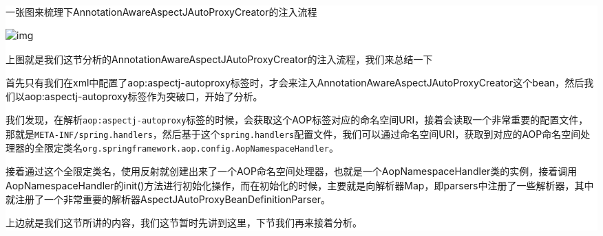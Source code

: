 一张图来梳理下AnnotationAwareAspectJAutoProxyCreator的注入流程

![img](https://studyimages.oss-cn-beijing.aliyuncs.com/img/Spring/202303/202303171611483.png)

上图就是我们这节分析的AnnotationAwareAspectJAutoProxyCreator的注入流程，我们来总结一下

首先只有我们在xml中配置了aop:aspectj-autoproxy标签时，才会来注入AnnotationAwareAspectJAutoProxyCreator这个bean，然后我们以aop:aspectj-autoproxy标签作为突破口，开始了分析。

我们发现，在解析`aop:aspectj-autoproxy`标签的时候，会获取这个AOP标签对应的命名空间URI，接着会读取一个非常重要的配置文件，那就是`META-INF/spring.handlers`，然后基于这个`spring.handlers`配置文件，我们可以通过命名空间URI，获取到对应的AOP命名空间处理器的全限定类名`org.springframework.aop.config.AopNamespaceHandler`。

接着通过这个全限定类名，使用反射就创建出来了一个AOP命名空间处理器，也就是一个AopNamespaceHandler类的实例，接着调用AopNamespaceHandler的init()方法进行初始化操作，而在初始化的时候，主要就是向解析器Map，即parsers中注册了一些解析器，其中就注册了一个非常重要的解析器AspectJAutoProxyBeanDefinitionParser。

上边就是我们这节所讲的内容，我们这节暂时先讲到这里，下节我们再来接着分析。